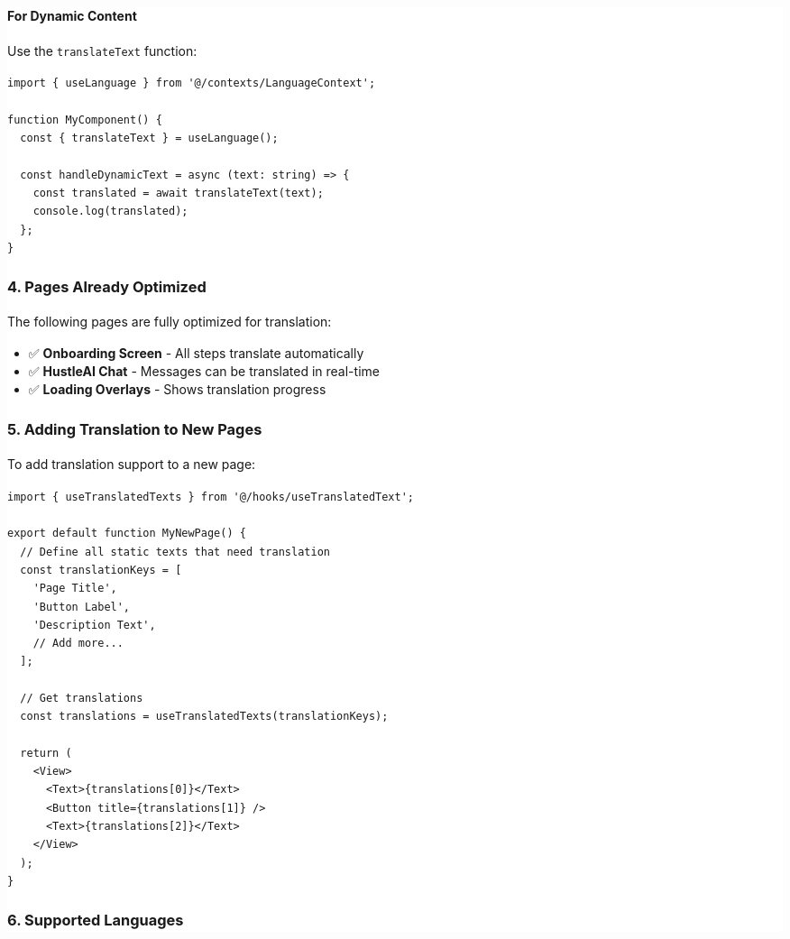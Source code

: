 #### For Dynamic Content
Use the `translateText` function:
```tsx
import { useLanguage } from '@/contexts/LanguageContext';

function MyComponent() {
  const { translateText } = useLanguage();
  
  const handleDynamicText = async (text: string) => {
    const translated = await translateText(text);
    console.log(translated);
  };
}
```

### 4. **Pages Already Optimized**

The following pages are fully optimized for translation:
- ✅ **Onboarding Screen** - All steps translate automatically
- ✅ **HustleAI Chat** - Messages can be translated in real-time
- ✅ **Loading Overlays** - Shows translation progress

### 5. **Adding Translation to New Pages**

To add translation support to a new page:

```tsx
import { useTranslatedTexts } from '@/hooks/useTranslatedText';

export default function MyNewPage() {
  // Define all static texts that need translation
  const translationKeys = [
    'Page Title',
    'Button Label',
    'Description Text',
    // Add more...
  ];
  
  // Get translations
  const translations = useTranslatedTexts(translationKeys);
  
  return (
    <View>
      <Text>{translations[0]}</Text>
      <Button title={translations[1]} />
      <Text>{translations[2]}</Text>
    </View>
  );
}
```

### 6. **Supported Languages**

